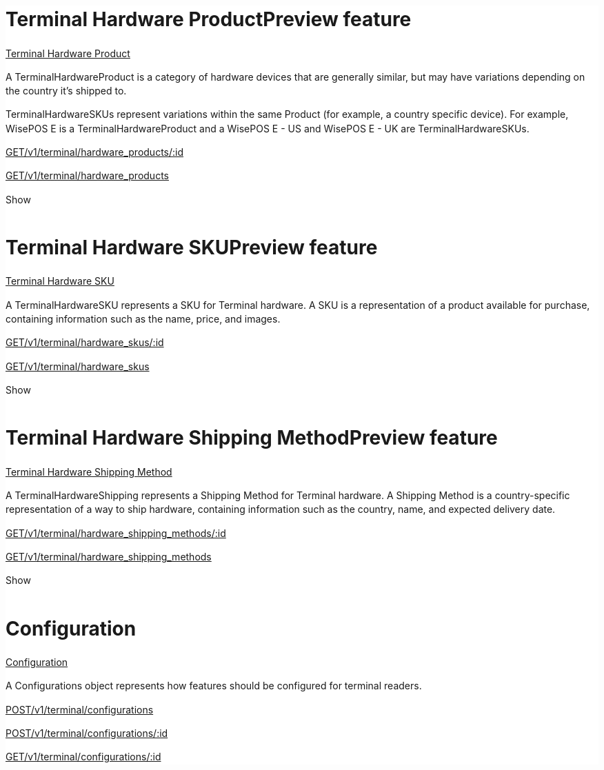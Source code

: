 # Terminal Hardware ProductPreview feature

[Terminal Hardware Product](/api/terminal/hardware_products)

A TerminalHardwareProduct is a category of hardware devices that are generally similar, but may have variations depending on the country it’s shipped to.

TerminalHardwareSKUs represent variations within the same Product (for example, a country specific device). For example, WisePOS E is a TerminalHardwareProduct and a WisePOS E - US and WisePOS E - UK are TerminalHardwareSKUs.

[GET/v1/terminal/hardware_products/:id](/api/terminal/hardware_products/retrieve)

[GET/v1/terminal/hardware_products](/api/terminal/hardware_products/list)

Show

# Terminal Hardware SKUPreview feature

[Terminal Hardware SKU](/api/terminal/hardware_skus)

A TerminalHardwareSKU represents a SKU for Terminal hardware. A SKU is a representation of a product available for purchase, containing information such as the name, price, and images.

[GET/v1/terminal/hardware_skus/:id](/api/terminal/hardware_skus/retrieve)

[GET/v1/terminal/hardware_skus](/api/terminal/hardware_skus/list)

Show

# Terminal Hardware Shipping MethodPreview feature

[Terminal Hardware Shipping Method](/api/terminal/hardware_shipping_methods)

A TerminalHardwareShipping represents a Shipping Method for Terminal hardware. A Shipping Method is a country-specific representation of a way to ship hardware, containing information such as the country, name, and expected delivery date.

[GET/v1/terminal/hardware_shipping_methods/:id](/api/terminal/hardware_shipping_methods/retrieve)

[GET/v1/terminal/hardware_shipping_methods](/api/terminal/hardware_shipping_methods/list)

Show

# Configuration

[Configuration](/api/terminal/configuration)

A Configurations object represents how features should be configured for terminal readers.

[POST/v1/terminal/configurations](/api/terminal/configuration/create)

[POST/v1/terminal/configurations/:id](/api/terminal/configuration/update)

[GET/v1/terminal/configurations/:id](/api/terminal/configuration/retrieve)
